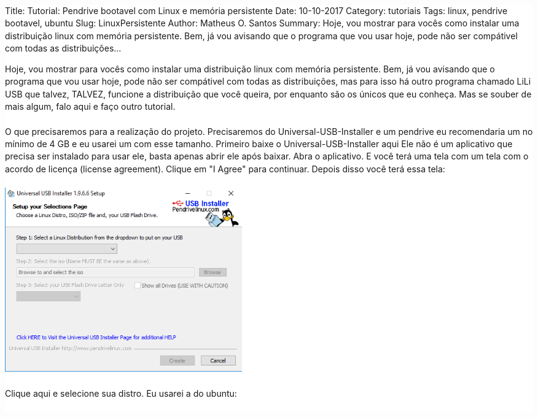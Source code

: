 Title: Tutorial: Pendrive bootavel com Linux e memória persistente
Date: 10-10-2017
Category: tutoriais
Tags: linux, pendrive bootavel, ubuntu
Slug: LinuxPersistente
Author: Matheus O. Santos
Summary: Hoje, vou mostrar para vocês como instalar uma distribuição linux com memória persistente. Bem, já vou avisando que o programa que vou usar hoje, pode não ser compátivel com todas as distribuições...

Hoje, vou mostrar para vocês como instalar uma distribuição linux com memória persistente. Bem, já vou avisando que o programa que vou usar hoje, pode não ser compátivel com todas as distribuições, mas para isso há outro programa chamado LiLi USB que talvez, TALVEZ, funcione a distribuição que você queira, por enquanto são os únicos que eu conheça. Mas se souber de mais algum, falo aqui e faço outro tutorial.
<br><br>
O que precisaremos para a realização do projeto. Precisaremos do Universal-USB-Installer e um pendrive eu recomendaria um no mínimo de 4 GB e eu usarei um com esse tamanho. Primeiro baixe o Universal-USB-Installer  <a href="http://www.pendrivelinux.com/downloads/Universal-USB-Installer/Universal-USB-Installer-1.9.6.8.exe" style="text-decoration:none">aqui</a> Ele não é um aplicativo que precisa ser instalado para usar ele, basta apenas abrir ele após baixar. Abra o aplicativo. E você terá uma tela com um tela com o acordo de licença (license agreement). Clique em "I Agree" para continuar. Depois disso você terá essa tela:
<br><br>
<a href="images/imagem-usb-installer-passo1.png"><img src="images/imagem-usb-installer-passo1.png" id="imagens"  height="300px"/></a>
<br><br>
Clique aqui e selecione sua distro. Eu usarei a do ubuntu:
<br><br>